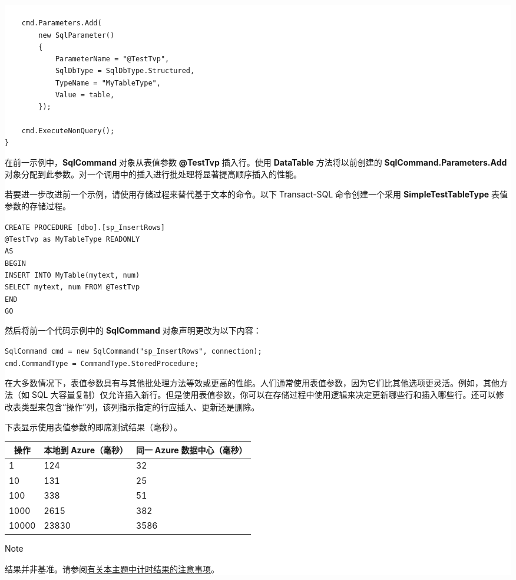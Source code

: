 ```

    cmd.Parameters.Add(
        new SqlParameter()
        {
            ParameterName = "@TestTvp",
            SqlDbType = SqlDbType.Structured,
            TypeName = "MyTableType",
            Value = table,
        });

    cmd.ExecuteNonQuery();
}
```

在前一示例中，**SqlCommand** 对象从表值参数 **@TestTvp** 插入行。使用 **DataTable** 方法将以前创建的 **SqlCommand.Parameters.Add** 对象分配到此参数。对一个调用中的插入进行批处理将显著提高顺序插入的性能。

若要进一步改进前一个示例，请使用存储过程来替代基于文本的命令。以下 Transact-SQL 命令创建一个采用 **SimpleTestTableType** 表值参数的存储过程。

```
CREATE PROCEDURE [dbo].[sp_InsertRows] 
@TestTvp as MyTableType READONLY
AS
BEGIN
INSERT INTO MyTable(mytext, num) 
SELECT mytext, num FROM @TestTvp
END
GO
```

然后将前一个代码示例中的 **SqlCommand** 对象声明更改为以下内容：

```
SqlCommand cmd = new SqlCommand("sp_InsertRows", connection);
cmd.CommandType = CommandType.StoredProcedure;
```

在大多数情况下，表值参数具有与其他批处理方法等效或更高的性能。人们通常使用表值参数，因为它们比其他选项更灵活。例如，其他方法（如 SQL 大容量复制）仅允许插入新行。但是使用表值参数，你可以在存储过程中使用逻辑来决定更新哪些行和插入哪些行。还可以修改表类型来包含“操作”列，该列指示指定的行应插入、更新还是删除。

下表显示使用表值参数的即席测试结果（毫秒）。

| 操作 | 本地到 Azure（毫秒） | 同一 Azure 数据中心（毫秒） |
|---|---|---|
| 1 | 124 | 32 |
| 10 | 131 | 25 |
| 100 | 338 | 51 |
| 1000 | 2615 | 382 |
| 10000 | 23830 | 3586 |

>[!NOTE]
> 结果并非基准。请参阅[有关本主题中计时结果的注意事项](#note-about-timing-results-in-this-topic)。
